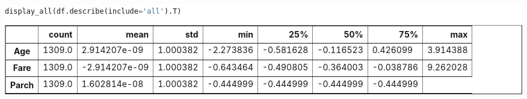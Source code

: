 
```python
display_all(df.describe(include='all').T)
```


<div>
<style scoped>
    .dataframe tbody tr th:only-of-type {
        vertical-align: middle;
    }

    .dataframe tbody tr th {
        vertical-align: top;
    }

    .dataframe thead th {
        text-align: right;
    }
</style>
<table border="1" class="dataframe">
  <thead>
    <tr style="text-align: right;">
      <th></th>
      <th>count</th>
      <th>mean</th>
      <th>std</th>
      <th>min</th>
      <th>25%</th>
      <th>50%</th>
      <th>75%</th>
      <th>max</th>
    </tr>
  </thead>
  <tbody>
    <tr>
      <th>Age</th>
      <td>1309.0</td>
      <td>2.914207e-09</td>
      <td>1.000382</td>
      <td>-2.273836</td>
      <td>-0.581628</td>
      <td>-0.116523</td>
      <td>0.426099</td>
      <td>3.914388</td>
    </tr>
    <tr>
      <th>Fare</th>
      <td>1309.0</td>
      <td>-2.914207e-09</td>
      <td>1.000382</td>
      <td>-0.643464</td>
      <td>-0.490805</td>
      <td>-0.364003</td>
      <td>-0.038786</td>
      <td>9.262028</td>
    </tr>
    <tr>
      <th>Parch</th>
      <td>1309.0</td>
      <td>1.602814e-08</td>
      <td>1.000382</td>
      <td>-0.444999</td>
      <td>-0.444999</td>
      <td>-0.444999</td>
      <td>-0.444999</td>